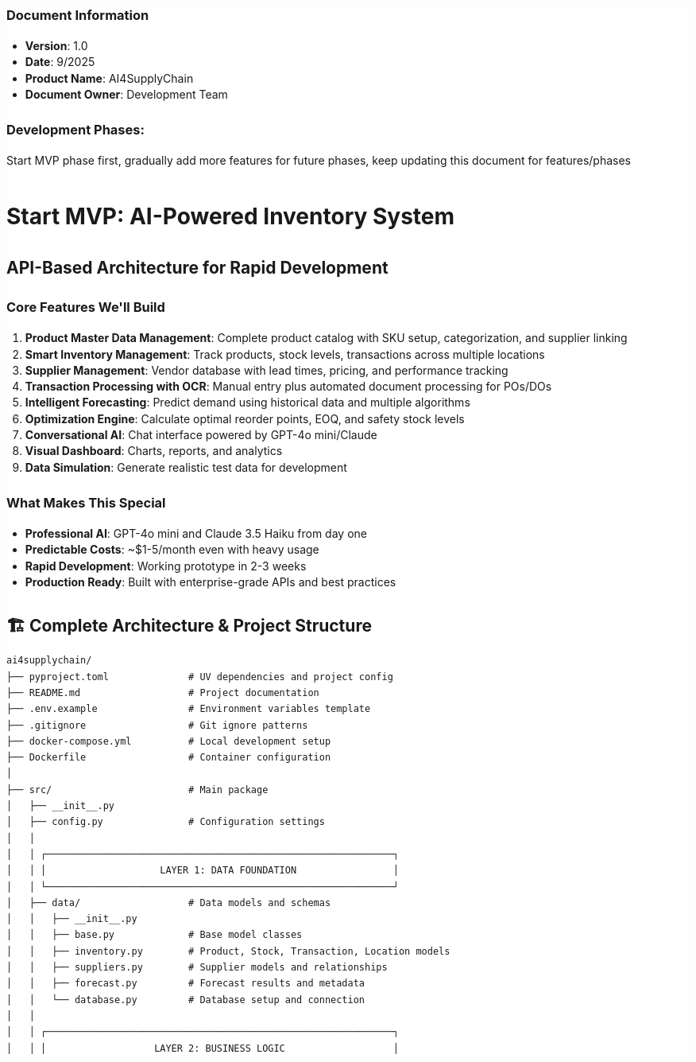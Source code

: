 ### Document Information
- **Version**: 1.0
- **Date**: 9/2025
- **Product Name**: AI4SupplyChain
- **Document Owner**: Development Team
### Development Phases: 
Start MVP phase first, gradually add more features for future phases, keep updating this document for features/phases


# Start MVP: AI-Powered Inventory System
## API-Based Architecture for Rapid Development

### Core Features We'll Build
1. **Product Master Data Management**: Complete product catalog with SKU setup, categorization, and supplier linking
2. **Smart Inventory Management**: Track products, stock levels, transactions across multiple locations
3. **Supplier Management**: Vendor database with lead times, pricing, and performance tracking
4. **Transaction Processing with OCR**: Manual entry plus automated document processing for POs/DOs
5. **Intelligent Forecasting**: Predict demand using historical data and multiple algorithms
6. **Optimization Engine**: Calculate optimal reorder points, EOQ, and safety stock levels
7. **Conversational AI**: Chat interface powered by GPT-4o mini/Claude
8. **Visual Dashboard**: Charts, reports, and analytics
9. **Data Simulation**: Generate realistic test data for development

### What Makes This Special
- **Professional AI**: GPT-4o mini and Claude 3.5 Haiku from day one
- **Predictable Costs**: ~$1-5/month even with heavy usage
- **Rapid Development**: Working prototype in 2-3 weeks
- **Production Ready**: Built with enterprise-grade APIs and best practices

## 🏗️ Complete Architecture & Project Structure

```
ai4supplychain/
├── pyproject.toml              # UV dependencies and project config
├── README.md                   # Project documentation
├── .env.example                # Environment variables template
├── .gitignore                  # Git ignore patterns
├── docker-compose.yml          # Local development setup
├── Dockerfile                  # Container configuration
│
├── src/                        # Main package
│   ├── __init__.py
│   ├── config.py               # Configuration settings
│   │
│   │ ┌─────────────────────────────────────────────────────────────┐
│   │ │                    LAYER 1: DATA FOUNDATION                 │
│   │ └─────────────────────────────────────────────────────────────┘
│   ├── data/                   # Data models and schemas
│   │   ├── __init__.py
│   │   ├── base.py             # Base model classes
│   │   ├── inventory.py        # Product, Stock, Transaction, Location models
│   │   ├── suppliers.py        # Supplier models and relationships
│   │   ├── forecast.py         # Forecast results and metadata
│   │   └── database.py         # Database setup and connection
│   │
│   │ ┌─────────────────────────────────────────────────────────────┐
│   │ │                   LAYER 2: BUSINESS LOGIC                   │
```